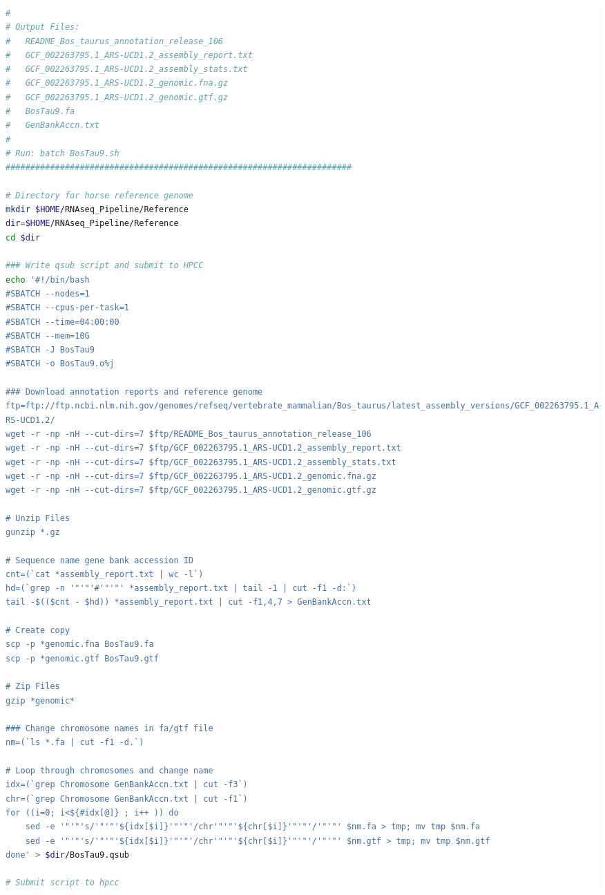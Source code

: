 ```bash
#
# Output Files:
#   README_Bos_taurus_annotation_release_106
#	GCF_002263795.1_ARS-UCD1.2_assembly_report.txt
#	GCF_002263795.1_ARS-UCD1.2_assembly_stats.txt
#	GCF_002263795.1_ARS-UCD1.2_genomic.fna.gz 
#	GCF_002263795.1_ARS-UCD1.2_genomic.gtf.gz
#	BosTau9.fa
#	GenBankAccn.txt
#
# Run: batch BosTau9.sh
######################################################################

# Directory for horse reference genome
mkdir $HOME/RNAseq_Pipeline/Reference
dir=$HOME/RNAseq_Pipeline/Reference
cd $dir

### Write qsub script and submit to HPCC
echo '#!/bin/bash
#SBATCH --nodes=1
#SBATCH --cpus-per-task=1
#SBATCH --time=04:00:00
#SBATCH --mem=10G
#SBATCH -J BosTau9
#SBATCH -o BosTau9.o%j

### Download annotation reports and reference genome
ftp=ftp://ftp.ncbi.nlm.nih.gov/genomes/refseq/vertebrate_mammalian/Bos_taurus/latest_assembly_versions/GCF_002263795.1_ARS-UCD1.2/
wget -r -np -nH --cut-dirs=7 $ftp/README_Bos_taurus_annotation_release_106
wget -r -np -nH --cut-dirs=7 $ftp/GCF_002263795.1_ARS-UCD1.2_assembly_report.txt
wget -r -np -nH --cut-dirs=7 $ftp/GCF_002263795.1_ARS-UCD1.2_assembly_stats.txt
wget -r -np -nH --cut-dirs=7 $ftp/GCF_002263795.1_ARS-UCD1.2_genomic.fna.gz  
wget -r -np -nH --cut-dirs=7 $ftp/GCF_002263795.1_ARS-UCD1.2_genomic.gtf.gz

# Unzip Files
gunzip *.gz

# Sequence name gene bank accession ID
cnt=(`cat *assembly_report.txt | wc -l`)
hd=(`grep -n '"'"'#'"'"' *assembly_report.txt | tail -1 | cut -f1 -d:`)
tail -$(($cnt - $hd)) *assembly_report.txt | cut -f1,4,7 > GenBankAccn.txt

# Create copy
scp -p *genomic.fna BosTau9.fa
scp -p *genomic.gtf BosTau9.gtf

# Zip Files
gzip *genomic*

### Change chromosome names in fa/gtf file
nm=(`ls *.fa | cut -f1 -d.`)

# Loop through chromosomes and change name
idx=(`grep Chromosome GenBankAccn.txt | cut -f3`)
chr=(`grep Chromosome GenBankAccn.txt | cut -f1`)
for ((i=0; i<${#idx[@]} ; i++ )) do
    sed -e '"'"'s/'"'"'${idx[$i]}'"'"'/chr'"'"'${chr[$i]}'"'"'/'"'"' $nm.fa > tmp; mv tmp $nm.fa
    sed -e '"'"'s/'"'"'${idx[$i]}'"'"'/chr'"'"'${chr[$i]}'"'"'/'"'"' $nm.gtf > tmp; mv tmp $nm.gtf
done' > $dir/BosTau9.qsub

# Submit script to hpcc
```